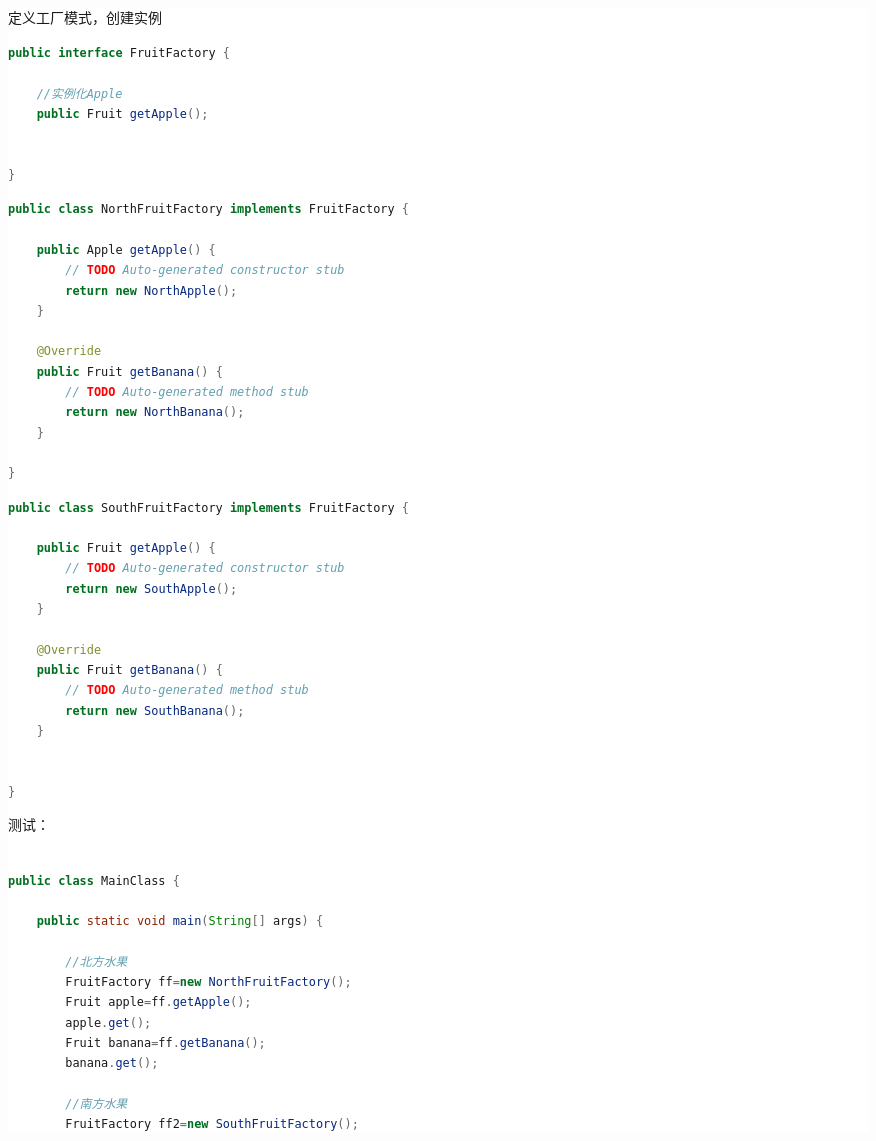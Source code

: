 

定义工厂模式，创建实例

```java
public interface FruitFactory {
	
	//实例化Apple
	public Fruit getApple();


}
```

```java
public class NorthFruitFactory implements FruitFactory {

	public Apple getApple() {
		// TODO Auto-generated constructor stub
		return new NorthApple();
	}

	@Override
	public Fruit getBanana() {
		// TODO Auto-generated method stub
		return new NorthBanana();
	}	

}

```

```java
public class SouthFruitFactory implements FruitFactory {

	public Fruit getApple() {
		// TODO Auto-generated constructor stub
		return new SouthApple();
	}

	@Override
	public Fruit getBanana() {
		// TODO Auto-generated method stub
		return new SouthBanana();
	}

	
}

```

测试：

```java

public class MainClass {
	
	public static void main(String[] args) {

		//北方水果
		FruitFactory ff=new NorthFruitFactory();
		Fruit apple=ff.getApple();
		apple.get();
		Fruit banana=ff.getBanana();
		banana.get();
		
		//南方水果
		FruitFactory ff2=new SouthFruitFactory();
```